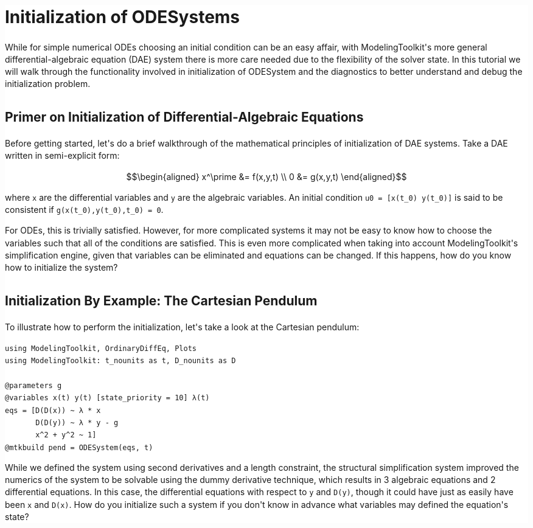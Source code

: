 # Initialization of ODESystems

While for simple numerical ODEs choosing an initial condition can be an easy
affair, with ModelingToolkit's more general differential-algebraic equation
(DAE) system there is more care needed due to the flexibility of the solver
state. In this tutorial we will walk through the functionality involved in
initialization of ODESystem and the diagnostics to better understand and
debug the initialization problem.

## Primer on Initialization of Differential-Algebraic Equations

Before getting started, let's do a brief walkthrough of the mathematical
principles of initialization of DAE systems. Take a DAE written in semi-explicit
form:

```math
\begin{aligned}
    x^\prime &= f(x,y,t) \\
    0 &= g(x,y,t)
\end{aligned}
```

where ``x`` are the differential variables and ``y`` are the algebraic variables.
An initial condition ``u0 = [x(t_0) y(t_0)]`` is said to be consistent if
``g(x(t_0),y(t_0),t_0) = 0``.

For ODEs, this is trivially satisfied. However, for more complicated systems it may
not be easy to know how to choose the variables such that all of the conditions
are satisfied. This is even more complicated when taking into account ModelingToolkit's
simplification engine, given that variables can be eliminated and equations can be
changed. If this happens, how do you know how to initialize the system?

## Initialization By Example: The Cartesian Pendulum

To illustrate how to perform the initialization, let's take a look at the Cartesian
pendulum:

```@example init
using ModelingToolkit, OrdinaryDiffEq, Plots
using ModelingToolkit: t_nounits as t, D_nounits as D

@parameters g
@variables x(t) y(t) [state_priority = 10] λ(t)
eqs = [D(D(x)) ~ λ * x
       D(D(y)) ~ λ * y - g
       x^2 + y^2 ~ 1]
@mtkbuild pend = ODESystem(eqs, t)
```

While we defined the system using second derivatives and a length constraint,
the structural simplification system improved the numerics of the system to
be solvable using the dummy derivative technique, which results in 3 algebraic
equations and 2 differential equations. In this case, the differential equations
with respect to `y` and `D(y)`, though it could have just as easily have been
`x` and `D(x)`. How do you initialize such a system if you don't know in advance
what variables may defined the equation's state?
